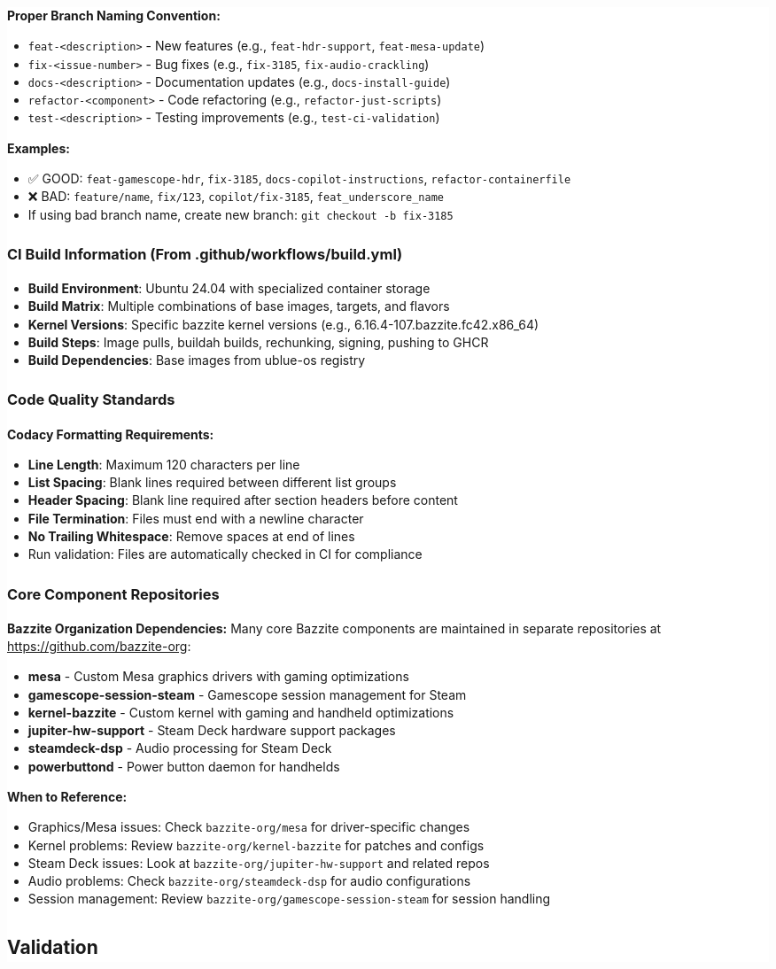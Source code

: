 **Proper Branch Naming Convention:**

- `feat-<description>` - New features (e.g., `feat-hdr-support`, `feat-mesa-update`)
- `fix-<issue-number>` - Bug fixes (e.g., `fix-3185`, `fix-audio-crackling`)
- `docs-<description>` - Documentation updates (e.g., `docs-install-guide`)
- `refactor-<component>` - Code refactoring (e.g., `refactor-just-scripts`)
- `test-<description>` - Testing improvements (e.g., `test-ci-validation`)

**Examples:**

- ✅ GOOD: `feat-gamescope-hdr`, `fix-3185`, `docs-copilot-instructions`, `refactor-containerfile`
- ❌ BAD: `feature/name`, `fix/123`, `copilot/fix-3185`, `feat_underscore_name`
- If using bad branch name, create new branch: `git checkout -b fix-3185`

### CI Build Information (From .github/workflows/build.yml)

- **Build Environment**: Ubuntu 24.04 with specialized container storage
- **Build Matrix**: Multiple combinations of base images, targets, and flavors
- **Kernel Versions**: Specific bazzite kernel versions (e.g., 6.16.4-107.bazzite.fc42.x86_64)
- **Build Steps**: Image pulls, buildah builds, rechunking, signing, pushing to GHCR
- **Build Dependencies**: Base images from ublue-os registry

### Code Quality Standards

**Codacy Formatting Requirements:**

- **Line Length**: Maximum 120 characters per line
- **List Spacing**: Blank lines required between different list groups
- **Header Spacing**: Blank line required after section headers before content
- **File Termination**: Files must end with a newline character
- **No Trailing Whitespace**: Remove spaces at end of lines
- Run validation: Files are automatically checked in CI for compliance

### Core Component Repositories

**Bazzite Organization Dependencies:**
Many core Bazzite components are maintained in separate repositories at <https://github.com/bazzite-org>:

- **mesa** - Custom Mesa graphics drivers with gaming optimizations
- **gamescope-session-steam** - Gamescope session management for Steam
- **kernel-bazzite** - Custom kernel with gaming and handheld optimizations  
- **jupiter-hw-support** - Steam Deck hardware support packages
- **steamdeck-dsp** - Audio processing for Steam Deck
- **powerbuttond** - Power button daemon for handhelds

**When to Reference:**

- Graphics/Mesa issues: Check `bazzite-org/mesa` for driver-specific changes
- Kernel problems: Review `bazzite-org/kernel-bazzite` for patches and configs
- Steam Deck issues: Look at `bazzite-org/jupiter-hw-support` and related repos
- Audio problems: Check `bazzite-org/steamdeck-dsp` for audio configurations
- Session management: Review `bazzite-org/gamescope-session-steam` for session handling

## Validation
